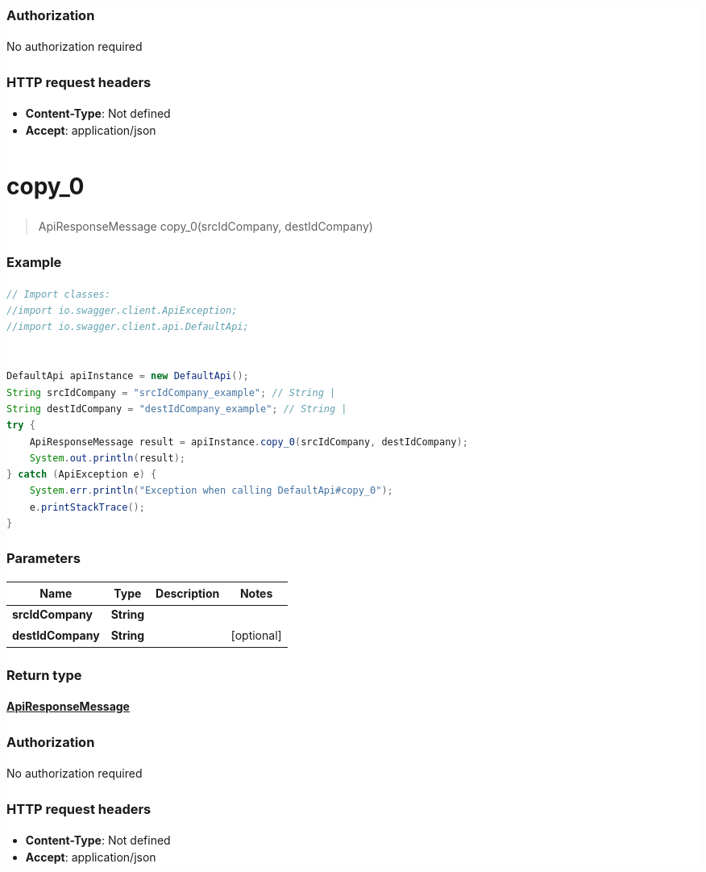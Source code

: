 ### Authorization

No authorization required

### HTTP request headers

 - **Content-Type**: Not defined
 - **Accept**: application/json

<a name="copy_0"></a>
# **copy_0**
> ApiResponseMessage copy_0(srcIdCompany, destIdCompany)



### Example
```java
// Import classes:
//import io.swagger.client.ApiException;
//import io.swagger.client.api.DefaultApi;


DefaultApi apiInstance = new DefaultApi();
String srcIdCompany = "srcIdCompany_example"; // String | 
String destIdCompany = "destIdCompany_example"; // String | 
try {
    ApiResponseMessage result = apiInstance.copy_0(srcIdCompany, destIdCompany);
    System.out.println(result);
} catch (ApiException e) {
    System.err.println("Exception when calling DefaultApi#copy_0");
    e.printStackTrace();
}
```

### Parameters

Name | Type | Description  | Notes
------------- | ------------- | ------------- | -------------
 **srcIdCompany** | **String**|  |
 **destIdCompany** | **String**|  | [optional]

### Return type

[**ApiResponseMessage**](ApiResponseMessage.md)

### Authorization

No authorization required

### HTTP request headers

 - **Content-Type**: Not defined
 - **Accept**: application/json
